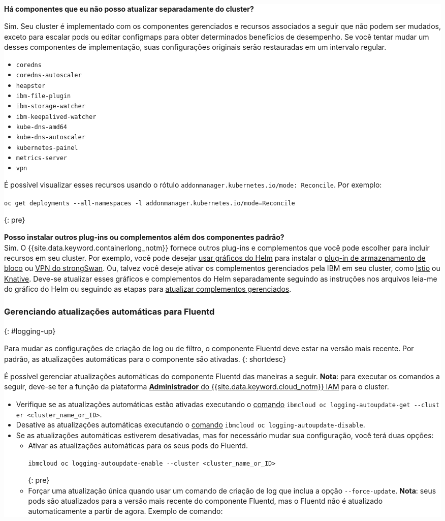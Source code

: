 **Há componentes que eu não posso atualizar separadamente do cluster?**</br>

Sim. Seu cluster é implementado com os componentes gerenciados e recursos associados a seguir que não podem ser mudados, exceto para escalar pods ou editar configmaps para obter determinados benefícios de desempenho. Se você tentar mudar um desses componentes de implementação, suas configurações originais serão restauradas em um intervalo regular.

* `coredns`
* `coredns-autoscaler`
* `heapster`
* `ibm-file-plugin`
* ` ibm-storage-watcher `
* ` ibm-keepalived-watcher `
* ` kube-dns-amd64 `
* ` kube-dns-autoscaler `
* `kubernetes-painel`
* `metrics-server`
* ` vpn `

É possível visualizar esses recursos usando o rótulo `addonmanager.kubernetes.io/mode: Reconcile`. Por exemplo:

```
oc get deployments --all-namespaces -l addonmanager.kubernetes.io/mode=Reconcile
```
{: pre}

**Posso instalar outros plug-ins ou complementos além dos componentes padrão?**</br>
Sim. O {{site.data.keyword.containerlong_notm}} fornece outros plug-ins e complementos que você pode escolher para incluir recursos em seu cluster. Por exemplo, você pode desejar [usar gráficos do Helm](/docs/containers?topic=containers-helm#public_helm_install) para instalar o [plug-in de armazenamento de bloco](/docs/containers?topic=containers-block_storage#install_block) ou [VPN do strongSwan](/docs/containers?topic=containers-vpn#vpn-setup). Ou, talvez você deseje ativar os complementos gerenciados pela IBM em seu cluster, como [Istio](/docs/containers?topic=containers-istio) ou [Knative](/docs/containers?topic=containers-serverless-apps-knative). Deve-se atualizar esses gráficos e complementos do Helm separadamente seguindo as instruções nos arquivos leia-me do gráfico do Helm ou seguindo as etapas para [atualizar complementos gerenciados](/docs/containers?topic=containers-managed-addons#updating-managed-add-ons).

### Gerenciando atualizações automáticas para Fluentd
{: #logging-up}

Para mudar as configurações de criação de log ou de filtro, o componente Fluentd deve estar na versão mais recente. Por padrão, as atualizações automáticas para o componente são ativadas.
{: shortdesc}

É possível gerenciar atualizações automáticas do componente Fluentd das maneiras a seguir. **Nota**: para executar os comandos a seguir, deve-se ter a função da plataforma [**Administrador** do {{site.data.keyword.cloud_notm}} IAM](/docs/containers?topic=containers-users#platform) para o cluster.

* Verifique se as atualizações automáticas estão ativadas executando o [comando](/docs/containers?topic=containers-cli-plugin-kubernetes-service-cli#cs_log_autoupdate_get) `ibmcloud oc logging-autoupdate-get --cluster <cluster_name_or_ID>`.
* Desative as atualizações automáticas executando o [comando](/docs/containers?topic=containers-cli-plugin-kubernetes-service-cli#cs_log_autoupdate_disable) `ibmcloud oc logging-autoupdate-disable`.
* Se as atualizações automáticas estiverem desativadas, mas for necessário mudar sua configuração, você terá duas opções:
    * Ativar as atualizações automáticas para os seus pods do Fluentd.
        ```
        ibmcloud oc logging-autoupdate-enable --cluster <cluster_name_or_ID>
        ```
        {: pre}
    * Forçar uma atualização única quando usar um comando de criação de log que inclua a opção `--force-update`. **Nota**: seus pods são atualizados para a versão mais recente do componente Fluentd, mas o Fluentd não é atualizado automaticamente a partir de agora.
        Exemplo de comando:
